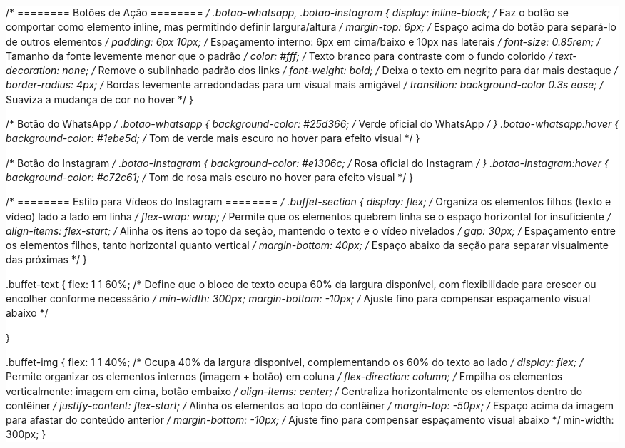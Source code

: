 
/* ======== Botões de Ação ======== */
.botao-whatsapp,
.botao-instagram {
  display: inline-block; /* Faz o botão se comportar como elemento inline, mas permitindo definir largura/altura */
  margin-top: 6px; /* Espaço acima do botão para separá-lo de outros elementos */
  padding: 6px 10px; /* Espaçamento interno: 6px em cima/baixo e 10px nas laterais */
  font-size: 0.85rem; /* Tamanho da fonte levemente menor que o padrão */
  color: #fff; /* Texto branco para contraste com o fundo colorido */
  text-decoration: none; /* Remove o sublinhado padrão dos links */
  font-weight: bold; /* Deixa o texto em negrito para dar mais destaque */
  border-radius: 4px; /* Bordas levemente arredondadas para um visual mais amigável */
  transition: background-color 0.3s ease; /* Suaviza a mudança de cor no hover */
}

/* Botão do WhatsApp */
.botao-whatsapp { 
  background-color: #25d366; /* Verde oficial do WhatsApp */
}
.botao-whatsapp:hover { 
  background-color: #1ebe5d; /* Tom de verde mais escuro no hover para efeito visual */
}

/* Botão do Instagram */
.botao-instagram { 
  background-color: #e1306c; /* Rosa oficial do Instagram */
}
.botao-instagram:hover { 
  background-color: #c72c61; /* Tom de rosa mais escuro no hover para efeito visual */
}


/* ======== Estilo para Vídeos do Instagram ======== */
.buffet-section {
  display: flex; /* Organiza os elementos filhos (texto e vídeo) lado a lado em linha */
  flex-wrap: wrap; /* Permite que os elementos quebrem linha se o espaço horizontal for insuficiente */
  align-items: flex-start; /* Alinha os itens ao topo da seção, mantendo o texto e o vídeo nivelados */
  gap: 30px; /* Espaçamento entre os elementos filhos, tanto horizontal quanto vertical */
  margin-bottom: 40px; /* Espaço abaixo da seção para separar visualmente das próximas */
}

.buffet-text {
  flex: 1 1 60%; /* Define que o bloco de texto ocupa 60% da largura disponível, com flexibilidade para crescer ou encolher conforme necessário */
  min-width: 300px;
  margin-bottom: -10px; /* Ajuste fino para compensar espaçamento visual abaixo */
  
}

.buffet-img {
  flex: 1 1 40%; /* Ocupa 40% da largura disponível, complementando os 60% do texto ao lado */
  display: flex; /* Permite organizar os elementos internos (imagem + botão) em coluna */
  flex-direction: column; /* Empilha os elementos verticalmente: imagem em cima, botão embaixo */
  align-items: center; /* Centraliza horizontalmente os elementos dentro do contêiner */
  justify-content: flex-start; /* Alinha os elementos ao topo do contêiner */
  margin-top: -50px; /* Espaço acima da imagem para afastar do conteúdo anterior */
  margin-bottom: -10px; /* Ajuste fino para compensar espaçamento visual abaixo */
  min-width: 300px;
}
